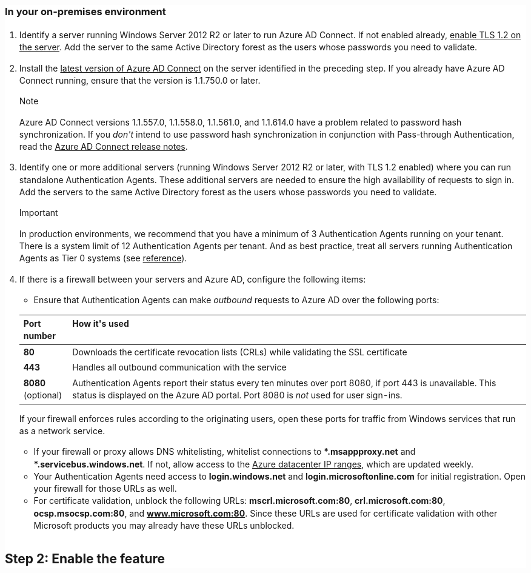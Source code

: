 ### In your on-premises environment

1. Identify a server running Windows Server 2012 R2 or later to run Azure AD Connect. If not enabled already, [enable TLS 1.2 on the server](./how-to-connect-install-prerequisites.md#enable-tls-12-for-azure-ad-connect). Add the server to the same Active Directory forest as the users whose passwords you need to validate.
2. Install the [latest version of Azure AD Connect](https://www.microsoft.com/download/details.aspx?id=47594) on the server identified in the preceding step. If you already have Azure AD Connect running, ensure that the version is 1.1.750.0 or later.

    >[!NOTE]
    >Azure AD Connect versions 1.1.557.0, 1.1.558.0, 1.1.561.0, and 1.1.614.0 have a problem related to password hash synchronization. If you _don't_ intend to use password hash synchronization in conjunction with Pass-through Authentication, read the [Azure AD Connect release notes](https://docs.microsoft.com/azure/active-directory/hybrid/reference-connect-version-history#116470).

3. Identify one or more additional servers (running Windows Server 2012 R2 or later, with TLS 1.2 enabled) where you can run standalone Authentication Agents. These additional servers are needed to ensure the high availability of requests to sign in. Add the servers to the same Active Directory forest as the users whose passwords you need to validate.

    >[!IMPORTANT]
    >In production environments, we recommend that you have a minimum of 3 Authentication Agents running on your tenant. There is a system limit of 12 Authentication Agents per tenant. And as best practice, treat all servers running Authentication Agents as Tier 0 systems (see [reference](https://docs.microsoft.com/windows-server/identity/securing-privileged-access/securing-privileged-access-reference-material)).

4. If there is a firewall between your servers and Azure AD, configure the following items:
   - Ensure that Authentication Agents can make *outbound* requests to Azure AD over the following ports:

    | Port number | How it's used |
    | --- | --- |
    | **80** | Downloads the certificate revocation lists (CRLs) while validating the SSL certificate |
    | **443** | Handles all outbound communication with the service |
    | **8080** (optional) | Authentication Agents report their status every ten minutes over port 8080, if port 443 is unavailable. This status is displayed on the Azure AD portal. Port 8080 is _not_ used for user sign-ins. |

    If your firewall enforces rules according to the originating users, open these ports for traffic from Windows services that run as a network service.
   - If your firewall or proxy allows DNS whitelisting, whitelist connections to **\*.msappproxy.net** and **\*.servicebus.windows.net**. If not, allow access to the [Azure datacenter IP ranges](https://www.microsoft.com/download/details.aspx?id=41653), which are updated weekly.
   - Your Authentication Agents need access to **login.windows.net** and **login.microsoftonline.com** for initial registration. Open your firewall for those URLs as well.
   - For certificate validation, unblock the following URLs: **mscrl.microsoft.com:80**, **crl.microsoft.com:80**, **ocsp.msocsp.com:80**, and **www.microsoft.com:80**. Since these URLs are used for certificate validation with other Microsoft products you may already have these URLs unblocked.

## Step 2: Enable the feature
